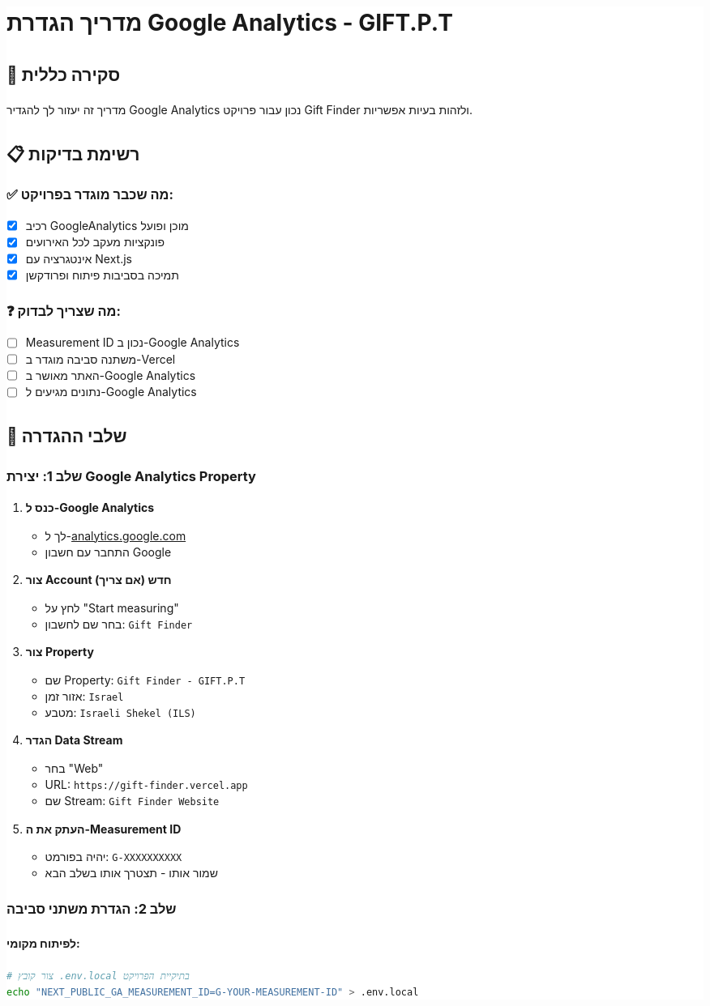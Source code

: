 # מדריך הגדרת Google Analytics - GIFT.P.T

## 🎯 סקירה כללית

מדריך זה יעזור לך להגדיר Google Analytics נכון עבור פרויקט Gift Finder ולזהות בעיות אפשריות.

## 📋 רשימת בדיקות

### ✅ מה שכבר מוגדר בפרויקט:
- [x] רכיב GoogleAnalytics מוכן ופועל
- [x] פונקציות מעקב לכל האירועים
- [x] אינטגרציה עם Next.js
- [x] תמיכה בסביבות פיתוח ופרודקשן

### ❓ מה שצריך לבדוק:
- [ ] Measurement ID נכון ב-Google Analytics
- [ ] משתנה סביבה מוגדר ב-Vercel
- [ ] האתר מאושר ב-Google Analytics
- [ ] נתונים מגיעים ל-Google Analytics

## 🔧 שלבי ההגדרה

### שלב 1: יצירת Google Analytics Property

1. **כנס ל-Google Analytics**
   - לך ל-[analytics.google.com](https://analytics.google.com)
   - התחבר עם חשבון Google

2. **צור Account חדש (אם צריך)**
   - לחץ על "Start measuring"
   - בחר שם לחשבון: `Gift Finder`

3. **צור Property**
   - שם Property: `Gift Finder - GIFT.P.T`
   - אזור זמן: `Israel`
   - מטבע: `Israeli Shekel (ILS)`

4. **הגדר Data Stream**
   - בחר "Web"
   - URL: `https://gift-finder.vercel.app`
   - שם Stream: `Gift Finder Website`

5. **העתק את ה-Measurement ID**
   - יהיה בפורמט: `G-XXXXXXXXXX`
   - שמור אותו - תצטרך אותו בשלב הבא

### שלב 2: הגדרת משתני סביבה

#### לפיתוח מקומי:
```bash
# צור קובץ .env.local בתיקיית הפרויקט
echo "NEXT_PUBLIC_GA_MEASUREMENT_ID=G-YOUR-MEASUREMENT-ID" > .env.local
```
